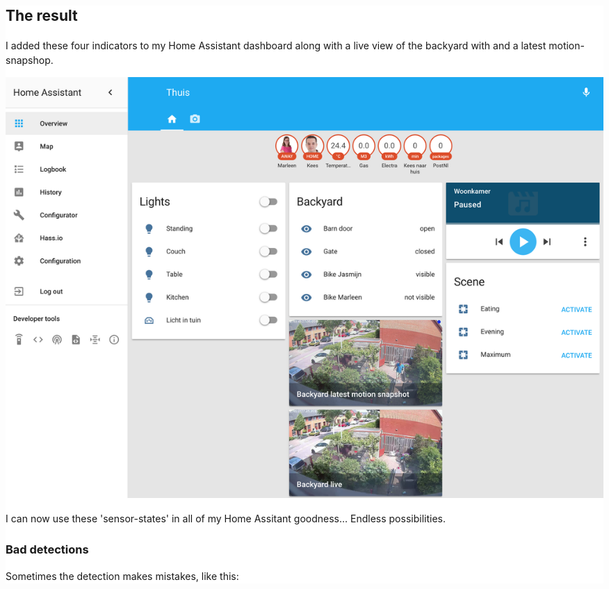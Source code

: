 ## The result
 
I added these four indicators to my Home Assistant dashboard along with a live view of the backyard with and a latest motion-snapshop.

<img src="/img/2018/ha-result.png"/>

I can now use these 'sensor-states' in all of my Home Assitant goodness... Endless possibilities.

### Bad detections

Sometimes the detection makes mistakes, like this:
